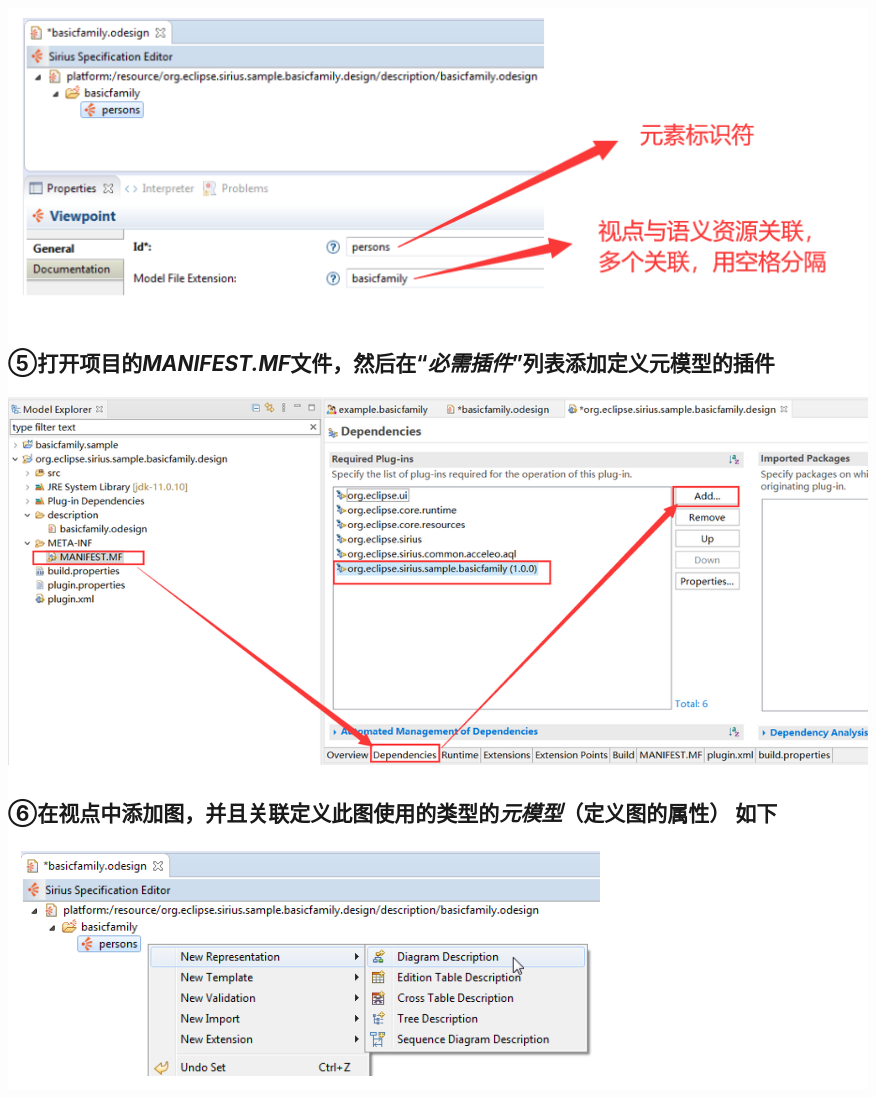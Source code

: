 ![image-20210203150720154](/imgs/mda/image-20210203150720154-16316890338686.png)

## ⑤打开项目的*MANIFEST.MF*文件，然后在“*必需插件*”列表添加定义元模型的插件

![image-20210203151116118](/imgs/mda/image-20210203151116118-16316890338687.png)

## ⑥在视点中添加图，并且关联定义此图使用的类型的*元模型*（定义图的属性） 如下

![image-20210203151639533](/imgs/mda/image-20210203151639533-16316884911474-16316890338688.png)

